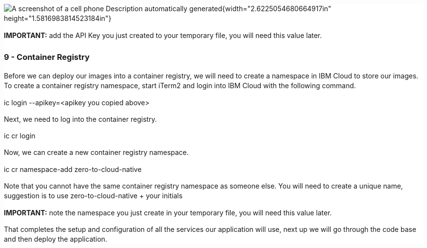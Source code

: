 ![A screenshot of a cell phone Description automatically
generated](.//media/image46.png){width="2.6225054680664917in"
height="1.5816983814523184in"}

**IMPORTANT:** add the API Key you just created to your temporary file,
you will need this value later.

### 9 - Container Registry

Before we can deploy our images into a container registry, we will need
to create a namespace in IBM Cloud to store our images. To create a
container registry namespace, start iTerm2 and login into IBM Cloud with
the following command.

ic login \--apikey=\<apikey you copied above\>

Next, we need to log into the container registry.

ic cr login

Now, we can create a new container registry namespace.

ic cr namespace-add zero-to-cloud-native

Note that you cannot have the same container registry namespace as
someone else. You will need to create a unique name, suggestion is to
use zero-to-cloud-native + your initials

**IMPORTANT:** note the namespace you just create in your temporary
file, you will need this value later.

That completes the setup and configuration of all the services our
application will use, next up we will go through the code base and then
deploy the application.
